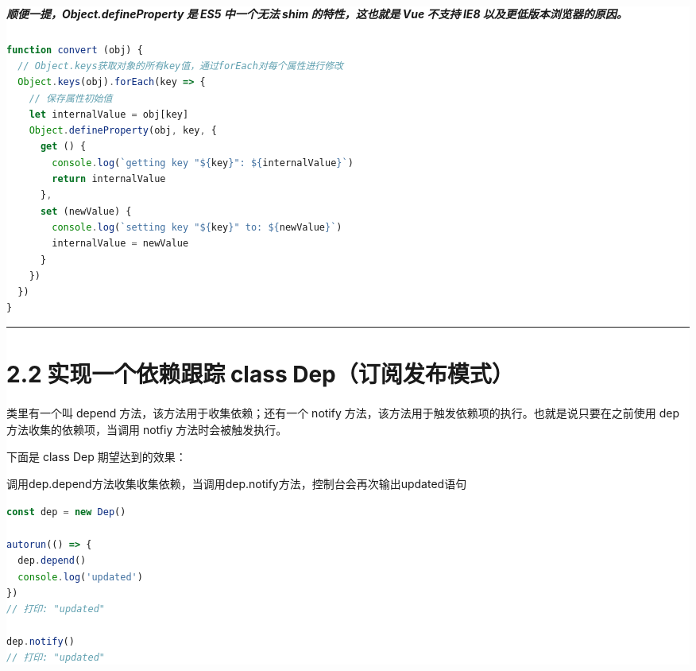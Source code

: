 <h5>
顺便一提，Object.defineProperty 是 ES5 中一个无法 shim 的特性，这也就是 Vue 不支持 IE8 以及更低版本浏览器的原因。</h5>

</div>

<div>

```js {all|2-16|4-15|all}
function convert (obj) {
  // Object.keys获取对象的所有key值，通过forEach对每个属性进行修改
  Object.keys(obj).forEach(key => {
    // 保存属性初始值
    let internalValue = obj[key]
    Object.defineProperty(obj, key, {
      get () {
        console.log(`getting key "${key}": ${internalValue}`)
        return internalValue
      },
      set (newValue) {
        console.log(`setting key "${key}" to: ${newValue}`)
        internalValue = newValue
      }
    })
  })
}
```
</div>
</div>

---

# 2.2 实现一个依赖跟踪 class Dep（订阅发布模式）
<div class="leading-normal">

类里有一个叫 depend 方法，该方法用于收集依赖；还有一个 notify 方法，该方法用于触发依赖项的执行。也就是说只要在之前使用 dep 方法收集的依赖项，当调用 notfiy 方法时会被触发执行。

下面是 class Dep 期望达到的效果：

调用dep.depend方法收集收集依赖，当调用dep.notify方法，控制台会再次输出updated语句
</div>

```js
const dep = new Dep()

autorun(() => {
  dep.depend()
  console.log('updated')
})
// 打印: "updated"

dep.notify()
// 打印: "updated"
```
